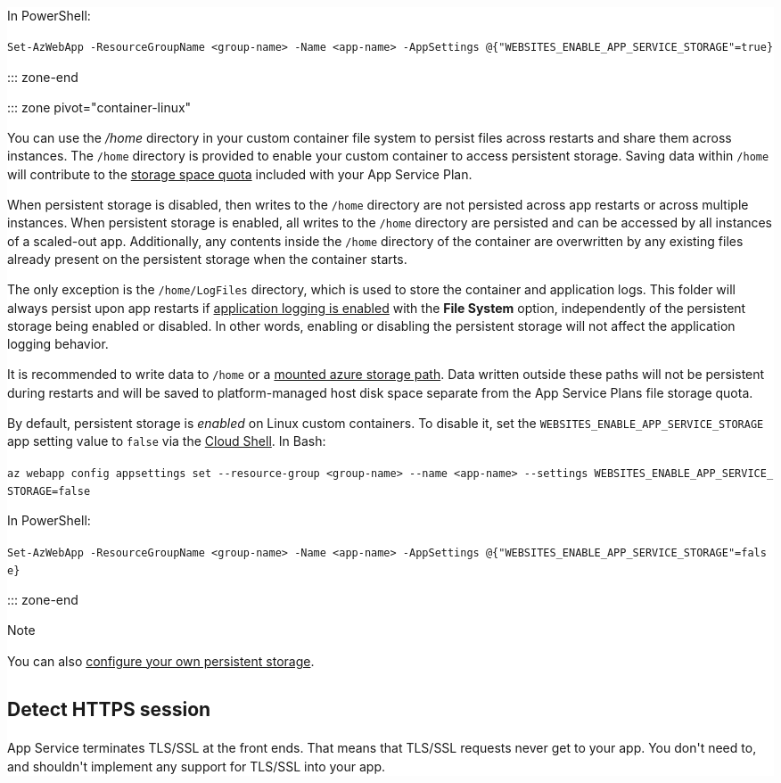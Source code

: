 In PowerShell:

```azurepowershell-interactive
Set-AzWebApp -ResourceGroupName <group-name> -Name <app-name> -AppSettings @{"WEBSITES_ENABLE_APP_SERVICE_STORAGE"=true}
```

::: zone-end

::: zone pivot="container-linux"

You can use the */home* directory in your custom container file system to persist files across restarts and share them across instances. The `/home` directory is provided to enable your custom container to access persistent storage. Saving data within `/home` will contribute to the [storage space quota](../azure-resource-manager/management/azure-subscription-service-limits.md#app-service-limits) included with your App Service Plan.

When persistent storage is disabled, then writes to the `/home` directory are not persisted across app restarts or across multiple instances. When persistent storage is enabled, all writes to the `/home` directory are persisted and can be accessed by all instances of a scaled-out app. Additionally, any contents inside the `/home` directory of the container are overwritten by any existing files already present on the persistent storage when the container starts.

The only exception is the `/home/LogFiles` directory, which is used to store the container and application logs. This folder will always persist upon app restarts if [application logging is enabled](troubleshoot-diagnostic-logs.md#enable-application-logging-linuxcontainer) with the **File System** option, independently of the persistent storage being enabled or disabled. In other words, enabling or disabling the persistent storage will not affect the application logging behavior.

It is recommended to write data to `/home` or a [mounted azure storage path](configure-connect-to-azure-storage.md?tabs=portal&pivots=container-linux). Data written outside these paths will not be persistent during restarts and will be saved to platform-managed host disk space separate from the App Service Plans file storage quota.

By default, persistent storage is *enabled* on Linux custom containers. To disable it, set the `WEBSITES_ENABLE_APP_SERVICE_STORAGE` app setting value to `false` via the [Cloud Shell](https://shell.azure.com). In Bash:

```azurecli-interactive
az webapp config appsettings set --resource-group <group-name> --name <app-name> --settings WEBSITES_ENABLE_APP_SERVICE_STORAGE=false
```

In PowerShell:

```azurepowershell-interactive
Set-AzWebApp -ResourceGroupName <group-name> -Name <app-name> -AppSettings @{"WEBSITES_ENABLE_APP_SERVICE_STORAGE"=false}
```

::: zone-end

> [!NOTE]
> You can also [configure your own persistent storage](configure-connect-to-azure-storage.md).

## Detect HTTPS session

App Service terminates TLS/SSL at the front ends. That means that TLS/SSL requests never get to your app. You don't need to, and shouldn't implement any support for TLS/SSL into your app. 
